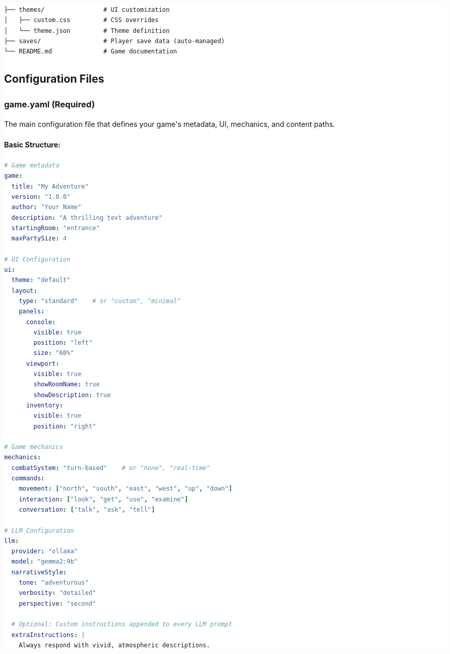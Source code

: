 ```
├── themes/                # UI customization
│   ├── custom.css         # CSS overrides
│   └── theme.json         # Theme definition
├── saves/                 # Player save data (auto-managed)
└── README.md              # Game documentation
```

## Configuration Files

### game.yaml (Required)

The main configuration file that defines your game's metadata, UI, mechanics, and content paths.

#### Basic Structure:

```yaml
# Game metadata
game:
  title: "My Adventure"
  version: "1.0.0" 
  author: "Your Name"
  description: "A thrilling text adventure"
  startingRoom: "entrance"
  maxPartySize: 4

# UI Configuration
ui:
  theme: "default"
  layout:
    type: "standard"    # or "custom", "minimal"
    panels:
      console:
        visible: true
        position: "left"
        size: "60%"
      viewport:
        visible: true
        showRoomName: true
        showDescription: true
      inventory:
        visible: true
        position: "right"

# Game mechanics
mechanics:
  combatSystem: "turn-based"    # or "none", "real-time"
  commands:
    movement: ["north", "south", "east", "west", "up", "down"]
    interaction: ["look", "get", "use", "examine"]
    conversation: ["talk", "ask", "tell"]

# LLM Configuration
llm:
  provider: "ollama"
  model: "gemma2:9b"
  narrativeStyle:
    tone: "adventurous"
    verbosity: "detailed"
    perspective: "second"
  
  # Optional: Custom instructions appended to every LLM prompt
  extraInstructions: |
    Always respond with vivid, atmospheric descriptions.
```